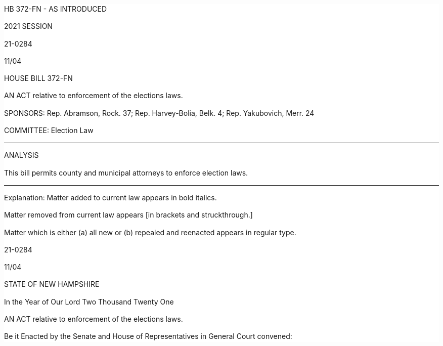  HB 372-FN - AS INTRODUCED

 

 

2021 SESSION

 21-0284

 11/04

 

HOUSE BILL 372-FN

 

AN ACT relative to enforcement of the elections laws.

 

SPONSORS: Rep. Abramson, Rock. 37; Rep. Harvey-Bolia, Belk. 4; Rep. Yakubovich, Merr. 24

 

COMMITTEE: Election Law

 

-----------------------------------------------------------------

 

ANALYSIS

 

 This bill permits county and municipal attorneys to enforce election laws.

 

- - - - - - - - - - - - - - - - - - - - - - - - - - - - - - - - - - - - - - - - - - - - - - - - - - - - - - - - - - - - - - - - - - - - - - - - - - - 

 

Explanation: Matter added to current law appears in bold italics.

 Matter removed from current law appears [in brackets and struckthrough.]

 Matter which is either (a) all new or (b) repealed and reenacted appears in regular type.

 21-0284

 11/04

 

STATE OF NEW HAMPSHIRE

 

In the Year of Our Lord Two Thousand Twenty One

 

AN ACT relative to enforcement of the elections laws.

 

Be it Enacted by the Senate and House of Representatives in General Court convened:

 